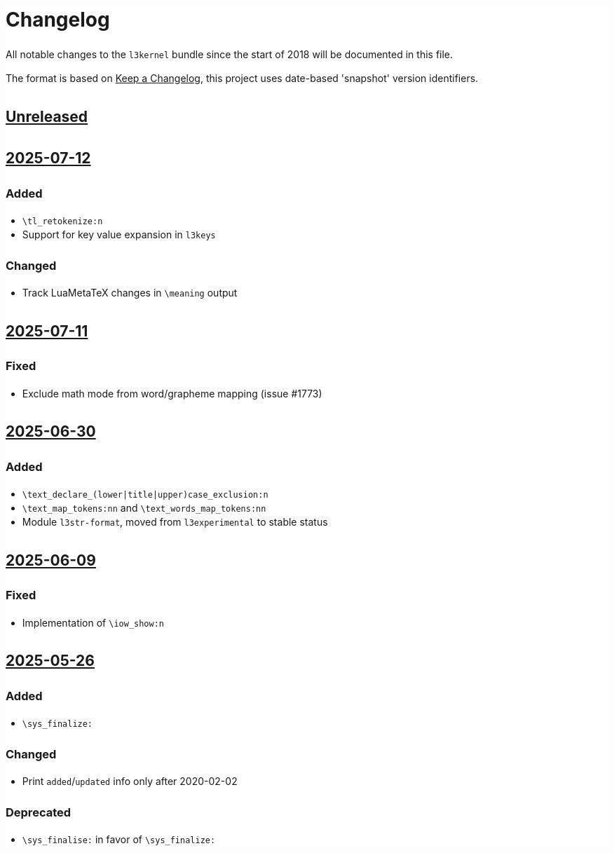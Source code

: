 # Changelog
All notable changes to the `l3kernel` bundle since the start of 2018
will be documented in this file.

The format is based on [Keep a Changelog](https://keepachangelog.com/en/1.0.0/),
this project uses date-based 'snapshot' version identifiers.

## [Unreleased]

## [2025-07-12]

### Added
- `\tl_retokenize:n`
- Support for key value expansion in `l3keys`

### Changed
- Track LuaMetaTeX changes in `\meaning` output

## [2025-07-11]

### Fixed
- Exclude math mode from word/grapheme mapping (issue \#1773)

## [2025-06-30]

### Added
- `\text_declare_(lower|title|upper)case_exclusion:n`
- `\text_map_tokens:nn` and `\text_words_map_tokens:nn`
- Module `l3str-format`, moved from `l3experimental` to stable status

## [2025-06-09]

### Fixed
- Implementation of `\iow_show:n`

## [2025-05-26]

### Added
- `\sys_finalize:`

### Changed
- Print `added`/`updated` info only after 2020-02-02

### Deprecated
- `\sys_finalise:` in favor of `\sys_finalize:`


[Unreleased]: https://github.com/latex3/latex3/compare/2025-07-12...HEAD
[2025-07-12]: https://github.com/latex3/latex3/compare/2025-07-11...2025-07-12
[2025-07-11]: https://github.com/latex3/latex3/compare/2025-06-30...2025-07-11
[2025-06-30]: https://github.com/latex3/latex3/compare/2025-06-09...2025-06-30
[2025-06-09]: https://github.com/latex3/latex3/compare/2025-05-26...2025-06-09
[2025-05-26]: https://github.com/latex3/latex3/compare/2025-05-19...2025-05-26
[2025-05-19]: https://github.com/latex3/latex3/compare/2025-04-29...2025-05-19
[2025-04-29]: https://github.com/latex3/latex3/compare/2025-04-14...2025-04-29
[2025-04-14]: https://github.com/latex3/latex3/compare/2025-03-26...2025-04-14
[2025-03-26]: https://github.com/latex3/latex3/compare/2025-03-10...2025-03-26
[2025-03-10]: https://github.com/latex3/latex3/compare/2025-01-18...2025-03-10
[2025-01-18]: https://github.com/latex3/latex3/compare/2025-01-14...2025-01-18
[2025-01-14]: https://github.com/latex3/latex3/compare/2024-12-25...2025-01-14
[2024-12-25]: https://github.com/latex3/latex3/compare/2024-12-09...2024-12-25
[2024-12-09]: https://github.com/latex3/latex3/compare/2024-11-02...2024-12-09
[2024-11-02]: https://github.com/latex3/latex3/compare/2024-10-09...2024-11-02
[2024-10-09]: https://github.com/latex3/latex3/compare/2024-09-10...2024-10-09
[2024-09-10]: https://github.com/latex3/latex3/compare/2024-08-30...2024-09-10
[2024-08-30]: https://github.com/latex3/latex3/compare/2024-08-16...2024-08-30
[2024-08-16]: https://github.com/latex3/latex3/compare/2024-07-20...2024-08-16
[2024-07-20]: https://github.com/latex3/latex3/compare/2024-06-19...2024-07-20
[2024-06-19]: https://github.com/latex3/latex3/compare/2024-05-27...2024-06-19
[2024-05-27]: https://github.com/latex3/latex3/compare/2024-05-08...2024-05-27
[2024-05-08]: https://github.com/latex3/latex3/compare/2024-04-11...2024-05-08
[2024-04-11]: https://github.com/latex3/latex3/compare/2024-03-14...2024-04-11
[2024-03-14]: https://github.com/latex3/latex3/compare/2024-02-20...2024-03-14
[2024-02-20]: https://github.com/latex3/latex3/compare/2024-02-18...2024-02-20
[2024-02-18]: https://github.com/latex3/latex3/compare/2024-02-13...2024-02-18
[2024-02-13]: https://github.com/latex3/latex3/compare/2024-01-22...2024-02-13
[2024-01-22]: https://github.com/latex3/latex3/compare/2024-01-04...2024-01-22
[2024-01-04]: https://github.com/latex3/latex3/compare/2023-12-11...2024-01-04
[2023-12-11]: https://github.com/latex3/latex3/compare/2023-12-08...2023-12-11
[2023-12-08]: https://github.com/latex3/latex3/compare/2023-11-09...2023-12-08
[2023-11-09]: https://github.com/latex3/latex3/compare/2023-11-01...2023-11-09
[2023-11-01]: https://github.com/latex3/latex3/compare/2023-10-23...2023-11-01
[2023-10-23]: https://github.com/latex3/latex3/compare/2023-10-10...2023-10-23
[2023-10-10]: https://github.com/latex3/latex3/compare/2023-08-29...2023-10-10
[2023-08-29]: https://github.com/latex3/latex3/compare/2023-08-11...2023-08-29
[2023-08-11]: https://github.com/latex3/latex3/compare/2023-08-03...2023-08-11
[2023-08-03]: https://github.com/latex3/latex3/compare/2023-06-30...2023-08-03
[2023-06-30]: https://github.com/latex3/latex3/compare/2023-06-16...2023-06-30
[2023-06-16]: https://github.com/latex3/latex3/compare/2023-06-05...2023-06-16
[2023-06-05]: https://github.com/latex3/latex3/compare/2023-05-22...2023-06-05
[2023-05-22]: https://github.com/latex3/latex3/compare/2023-05-15...2023-05-22
[2023-05-15]: https://github.com/latex3/latex3/compare/2023-05-11...2023-05-15
[2023-05-11]: https://github.com/latex3/latex3/compare/2023-05-05...2023-05-11
[2023-05-05]: https://github.com/latex3/latex3/compare/2023-04-20...2023-05-05
[2023-04-20]: https://github.com/latex3/latex3/compare/2023-04-19...2023-04-20
[2023-04-19]: https://github.com/latex3/latex3/compare/2023-03-30...2023-04-19
[2023-03-30]: https://github.com/latex3/latex3/compare/2023-02-22...2023-03-30
[2023-02-22]: https://github.com/latex3/latex3/compare/2023-02-07...2023-02-22
[2023-02-07]: https://github.com/latex3/latex3/compare/2023-02-02...2023-02-07
[2023-02-02]: https://github.com/latex3/latex3/compare/2023-02-01...2023-02-02
[2023-02-01]: https://github.com/latex3/latex3/compare/2023-01-24...2023-02-01
[2023-01-24]: https://github.com/latex3/latex3/compare/2023-01-16...2023-01-24
[2023-01-16]: https://github.com/latex3/latex3/compare/2022-12-17...2023-01-16
[2022-12-17]: https://github.com/latex3/latex3/compare/2022-11-02...2022-12-17
[2022-11-02]: https://github.com/latex3/latex3/compare/2022-10-26...2022-11-02
[2022-10-26]: https://github.com/latex3/latex3/compare/2022-09-28...2022-10-26
[2022-09-28]: https://github.com/latex3/latex3/compare/2022-08-30...2022-09-28
[2022-08-30]: https://github.com/latex3/latex3/compare/2022-08-23...2022-08-30
[2022-08-23]: https://github.com/latex3/latex3/compare/2022-08-05...2022-08-23
[2022-08-05]: https://github.com/latex3/latex3/compare/2022-07-15...2022-08-05
[2022-07-15]: https://github.com/latex3/latex3/compare/2022-07-14...2022-07-15
[2022-07-14]: https://github.com/latex3/latex3/compare/2022-07-04...2022-07-14
[2022-07-04]: https://github.com/latex3/latex3/compare/2022-07-01...2022-07-04
[2022-07-01]: https://github.com/latex3/latex3/compare/2022-06-16...2022-07-01
[2022-06-16]: https://github.com/latex3/latex3/compare/2022-06-02...2022-06-16
[2022-06-02]: https://github.com/latex3/latex3/compare/2022-05-30...2022-06-02
[2022-05-30]: https://github.com/latex3/latex3/compare/2022-05-04...2022-05-30
[2022-05-04]: https://github.com/latex3/latex3/compare/2022-04-29...2022-05-04
[2022-04-29]: https://github.com/latex3/latex3/compare/2022-04-20...2022-04-29
[2022-04-20]: https://github.com/latex3/latex3/compare/2022-04-10...2022-04-20
[2022-04-10]: https://github.com/latex3/latex3/compare/2022-02-24...2022-04-10
[2022-02-24]: https://github.com/latex3/latex3/compare/2022-02-21...2022-02-24
[2022-02-21]: https://github.com/latex3/latex3/compare/2022-02-05...2022-02-21
[2022-02-05]: https://github.com/latex3/latex3/compare/2022-01-21...2022-02-05
[2022-01-21]: https://github.com/latex3/latex3/compare/2022-01-12...2022-01-21
[2022-01-12]: https://github.com/latex3/latex3/compare/2021-11-22...2022-01-12
[2021-11-22]: https://github.com/latex3/latex3/compare/2021-11-12...2021-11-22
[2021-11-12]: https://github.com/latex3/latex3/compare/2021-10-18...2021-11-12
[2021-10-18]: https://github.com/latex3/latex3/compare/2021-10-17...2021-10-18
[2021-10-17]: https://github.com/latex3/latex3/compare/2021-10-12...2021-10-17
[2021-10-12]: https://github.com/latex3/latex3/compare/2021-08-27...2021-10-12
[2021-08-27]: https://github.com/latex3/latex3/compare/2021-07-12...2021-08-27
[2021-07-12]: https://github.com/latex3/latex3/compare/2021-06-18...2021-07-12
[2021-06-18]: https://github.com/latex3/latex3/compare/2021-06-01...2021-06-18
[2021-06-01]: https://github.com/latex3/latex3/compare/2021-05-27...2021-06-01
[2021-05-27]: https://github.com/latex3/latex3/compare/2021-05-25...2021-05-27
[2021-05-25]: https://github.com/latex3/latex3/compare/2021-05-11...2021-05-25
[2021-05-11]: https://github.com/latex3/latex3/compare/2021-05-07...2021-05-11
[2021-05-07]: https://github.com/latex3/latex3/compare/2021-02-18...2021-05-07
[2021-02-18]: https://github.com/latex3/latex3/compare/2021-02-06...2021-02-18
[2021-02-06]: https://github.com/latex3/latex3/compare/2021-02-02...2021-02-06
[2021-02-02]: https://github.com/latex3/latex3/compare/2021-01-09...2021-02-02
[2021-01-09]: https://github.com/latex3/latex3/compare/2020-12-07...2021-01-09
[2020-12-07]: https://github.com/latex3/latex3/compare/2020-12-05...2020-12-07
[2020-12-05]: https://github.com/latex3/latex3/compare/2020-12-03...2020-12-05
[2020-12-03]: https://github.com/latex3/latex3/compare/2020-10-27...2020-12-03
[2020-10-27]: https://github.com/latex3/latex3/compare/2020-10-05...2020-10-27
[2020-10-05]: https://github.com/latex3/latex3/compare/2020-09-24...2020-10-05
[2020-09-24]: https://github.com/latex3/latex3/compare/2020-09-06...2020-09-24
[2020-09-06]: https://github.com/latex3/latex3/compare/2020-09-03...2020-09-06
[2020-09-03]: https://github.com/latex3/latex3/compare/2020-09-01...2020-09-03
[2020-09-01]: https://github.com/latex3/latex3/compare/2020-08-07...2020-09-01
[2020-08-07]: https://github.com/latex3/latex3/compare/2020-07-17...2020-08-07
[2020-07-17]: https://github.com/latex3/latex3/compare/2020-06-18...2020-07-17
[2020-06-18]: https://github.com/latex3/latex3/compare/2020-06-03...2020-06-18
[2020-06-03]: https://github.com/latex3/latex3/compare/2020-05-15...2020-06-03
[2020-05-15]: https://github.com/latex3/latex3/compare/2020-05-14...2020-05-15
[2020-05-14]: https://github.com/latex3/latex3/compare/2020-05-11...2020-05-14
[2020-05-11]: https://github.com/latex3/latex3/compare/2020-05-05...2020-05-11
[2020-05-05]: https://github.com/latex3/latex3/compare/2020-04-06...2020-05-05
[2020-04-06]: https://github.com/latex3/latex3/compare/2020-03-06...2020-04-06
[2020-03-06]: https://github.com/latex3/latex3/compare/2020-03-03...2020-03-06
[2020-03-03]: https://github.com/latex3/latex3/compare/2020-02-25...2020-03-03
[2020-02-25]: https://github.com/latex3/latex3/compare/2020-02-21...2020-02-25
[2020-02-21]: https://github.com/latex3/latex3/compare/2020-02-14...2020-02-21
[2020-02-14]: https://github.com/latex3/latex3/compare/2020-02-13...2020-02-14
[2020-02-13]: https://github.com/latex3/latex3/compare/2020-02-11...2020-02-13
[2020-02-11]: https://github.com/latex3/latex3/compare/2020-02-08...2020-02-11
[2020-02-08]: https://github.com/latex3/latex3/compare/2020-02-03...2020-02-08
[2020-02-03]: https://github.com/latex3/latex3/compare/2020-01-31...2020-02-03
[2020-01-31]: https://github.com/latex3/latex3/compare/2020-01-22...2020-01-31
[2020-01-22]: https://github.com/latex3/latex3/compare/2020-01-12...2020-01-22
[2020-01-12]: https://github.com/latex3/latex3/compare/2019-11-07...2020-01-12
[2019-11-07]: https://github.com/latex3/latex3/compare/2019-10-28...2019-11-07
[2019-10-28]: https://github.com/latex3/latex3/compare/2019-10-27...2019-10-28
[2019-10-27]: https://github.com/latex3/latex3/compare/2019-10-24...2019-10-27
[2019-10-24]: https://github.com/latex3/latex3/compare/2019-10-21...2019-10-24
[2019-10-21]: https://github.com/latex3/latex3/compare/2019-10-14...2019-10-21
[2019-10-14]: https://github.com/latex3/latex3/compare/2019-10-11...2019-10-14
[2019-10-11]: https://github.com/latex3/latex3/compare/2019-10-02...2019-10-11
[2019-10-02]: https://github.com/latex3/latex3/compare/2019-09-30...2019-10-02
[2019-09-30]: https://github.com/latex3/latex3/compare/2019-09-28...2019-09-30
[2019-09-28]: https://github.com/latex3/latex3/compare/2019-09-19...2019-09-28
[2019-09-19]: https://github.com/latex3/latex3/compare/2019-09-08...2019-09-19
[2019-09-08]: https://github.com/latex3/latex3/compare/2019-09-05...2019-09-08
[2019-09-05]: https://github.com/latex3/latex3/compare/2019-08-25...2019-09-05
[2019-08-25]: https://github.com/latex3/latex3/compare/2019-08-14...2019-08-25
[2019-08-14]: https://github.com/latex3/latex3/compare/2019-07-25...2019-08-14
[2019-07-25]: https://github.com/latex3/latex3/compare/2019-07-01...2019-07-25
[2019-07-01]: https://github.com/latex3/latex3/compare/2019-05-28...2019-07-01
[2019-05-28]: https://github.com/latex3/latex3/compare/2019-05-09...2019-05-28
[2019-05-09]: https://github.com/latex3/latex3/compare/2019-05-07...2019-05-09
[2019-05-07]: https://github.com/latex3/latex3/compare/2019-05-05...2019-05-07
[2019-05-05]: https://github.com/latex3/latex3/compare/2019-05-03...2019-05-05
[2019-05-03]: https://github.com/latex3/latex3/compare/2019-04-21...2019-05-03
[2019-04-21]: https://github.com/latex3/latex3/compare/2019-04-06...2019-04-21
[2019-04-06]: https://github.com/latex3/latex3/compare/2019-03-26...2019-04-06
[2019-03-26]: https://github.com/latex3/latex3/compare/2019-03-05...2019-03-26
[2019-03-05]: https://github.com/latex3/latex3/compare/2019-02-15...2019-03-05
[2019-02-15]: https://github.com/latex3/latex3/compare/2019-02-03...2019-02-15
[2019-02-03]: https://github.com/latex3/latex3/compare/2019-01-28...2019-02-03
[2019-01-28]: https://github.com/latex3/latex3/compare/2019-01-13...2019-01-28
[2019-01-13]: https://github.com/latex3/latex3/compare/2019-01-12...2019-01-13
[2019-01-12]: https://github.com/latex3/latex3/compare/2019-01-01...2019-01-12
[2019-01-01]: https://github.com/latex3/latex3/compare/2018-12-12...2019-01-01
[2018-12-12]: https://github.com/latex3/latex3/compare/2018-12-11...2018-12-12
[2018-12-11]: https://github.com/latex3/latex3/compare/2018-12-06...2018-12-11
[2018-12-06]: https://github.com/latex3/latex3/compare/2018-11-19...2018-12-06
[2018-11-19]: https://github.com/latex3/latex3/compare/2018-10-31...2018-11-19
[2018-10-31]: https://github.com/latex3/latex3/compare/2018-10-26...2018-10-31
[2018-10-26]: https://github.com/latex3/latex3/compare/2018-10-19...2018-10-26
[2018-10-19]: https://github.com/latex3/latex3/compare/2018-10-17...2018-10-19
[2018-10-17]: https://github.com/latex3/latex3/compare/2018-09-24...2018-10-17
[2018-09-24]: https://github.com/latex3/latex3/compare/2018-08-23...2018-09-24
[2018-08-23]: https://github.com/latex3/latex3/compare/2018-06-14...2018-08-23
[2018-06-14]: https://github.com/latex3/latex3/compare/2018-06-01...2018-06-14
[2018-06-01]: https://github.com/latex3/latex3/compare/2018-05-13...2018-06-01
[2018-05-13]: https://github.com/latex3/latex3/compare/2018-05-12...2018-05-13
[2018-05-12]: https://github.com/latex3/latex3/compare/2018-04-30...2018-05-12
[2018-04-30]: https://github.com/latex3/latex3/compare/2018-03-05...2018-04-30
[2018-03-05]: https://github.com/latex3/latex3/compare/2018-02-21...2018-03-05
[2018-02-21]: https://github.com/latex3/latex3/compare/2017-12-16...2018-02-21